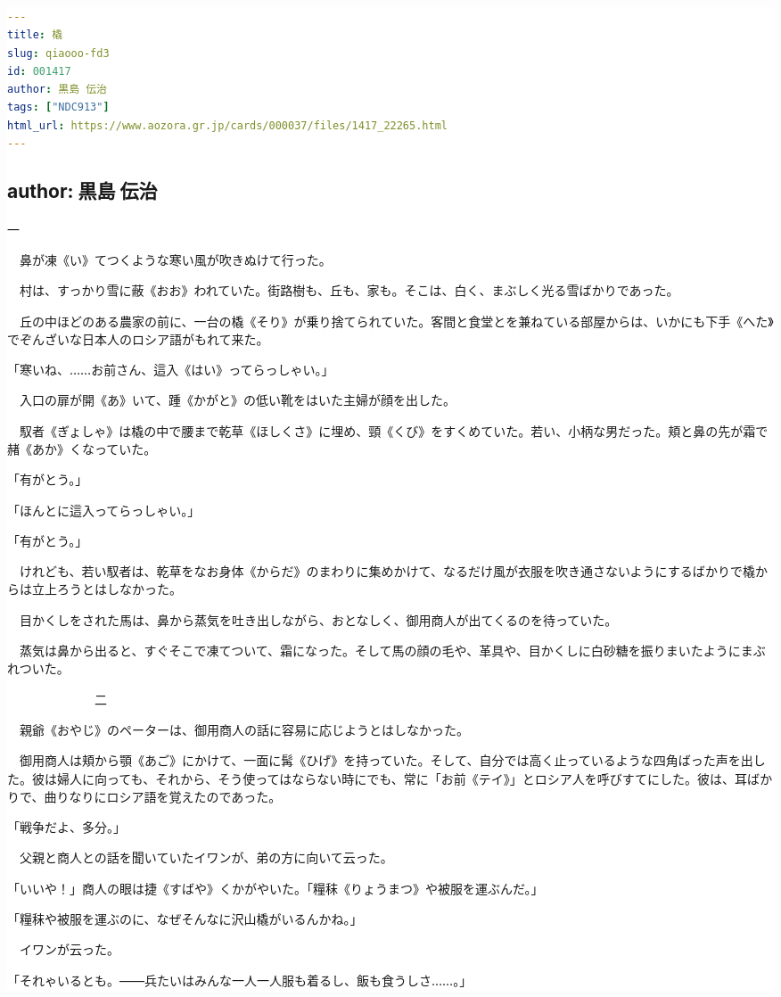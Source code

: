 ```yaml
---
title: 橇
slug: qiaooo-fd3
id: 001417
author: 黒島 伝治
tags: ["NDC913"]
html_url: https://www.aozora.gr.jp/cards/000037/files/1417_22265.html
---
```


## author: 黒島 伝治

一



　鼻が凍《い》てつくような寒い風が吹きぬけて行った。

　村は、すっかり雪に蔽《おお》われていた。街路樹も、丘も、家も。そこは、白く、まぶしく光る雪ばかりであった。

　丘の中ほどのある農家の前に、一台の橇《そり》が乗り捨てられていた。客間と食堂とを兼ねている部屋からは、いかにも下手《へた》でぞんざいな日本人のロシア語がもれて来た。

「寒いね、……お前さん、這入《はい》ってらっしゃい。」

　入口の扉が開《あ》いて、踵《かがと》の低い靴をはいた主婦が顔を出した。

　馭者《ぎょしゃ》は橇の中で腰まで乾草《ほしくさ》に埋め、頸《くび》をすくめていた。若い、小柄な男だった。頬と鼻の先が霜で赭《あか》くなっていた。

「有がとう。」

「ほんとに這入ってらっしゃい。」

「有がとう。」

　けれども、若い馭者は、乾草をなお身体《からだ》のまわりに集めかけて、なるだけ風が衣服を吹き通さないようにするばかりで橇からは立上ろうとはしなかった。

　目かくしをされた馬は、鼻から蒸気を吐き出しながら、おとなしく、御用商人が出てくるのを待っていた。

　蒸気は鼻から出ると、すぐそこで凍てついて、霜になった。そして馬の顔の毛や、革具や、目かくしに白砂糖を振りまいたようにまぶれついた。



　　　　　　　二



　親爺《おやじ》のペーターは、御用商人の話に容易に応じようとはしなかった。

　御用商人は頬から顎《あご》にかけて、一面に髯《ひげ》を持っていた。そして、自分では高く止っているような四角ばった声を出した。彼は婦人に向っても、それから、そう使ってはならない時にでも、常に「お前《テイ》」とロシア人を呼びすてにした。彼は、耳ばかりで、曲りなりにロシア語を覚えたのであった。

「戦争だよ、多分。」

　父親と商人との話を聞いていたイワンが、弟の方に向いて云った。

「いいや！」商人の眼は捷《すばや》くかがやいた。「糧秣《りょうまつ》や被服を運ぶんだ。」

「糧秣や被服を運ぶのに、なぜそんなに沢山橇がいるんかね。」

　イワンが云った。

「それゃいるとも。――兵たいはみんな一人一人服も着るし、飯も食うしさ……。」
